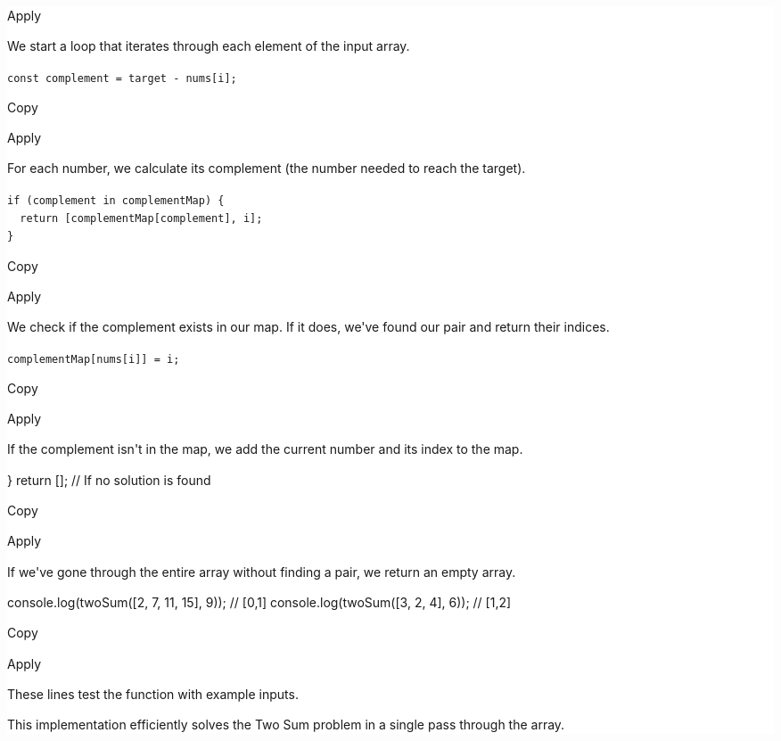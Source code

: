 Apply

We start a loop that iterates through each element of the input array.

    const complement = target - nums[i];

Copy

Apply

For each number, we calculate its complement (the number needed to reach the target).

    if (complement in complementMap) {
      return [complementMap[complement], i];
    }

Copy

Apply

We check if the complement exists in our map. If it does, we've found our pair and return their indices.

    complementMap[nums[i]] = i;

Copy

Apply

If the complement isn't in the map, we add the current number and its index to the map.

  }
  return []; // If no solution is found

Copy

Apply

If we've gone through the entire array without finding a pair, we return an empty array.

console.log(twoSum([2, 7, 11, 15], 9)); // [0,1]
console.log(twoSum([3, 2, 4], 6)); // [1,2]

Copy

Apply

These lines test the function with example inputs.

This implementation efficiently solves the Two Sum problem in a single pass through the array.